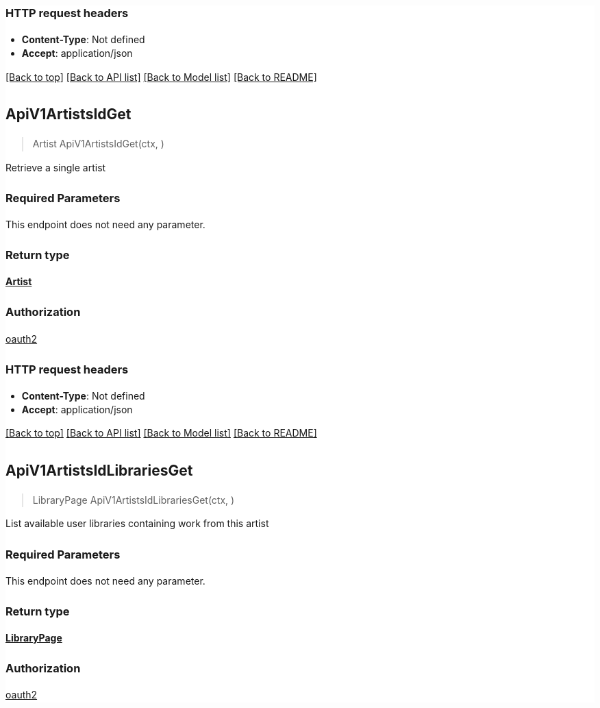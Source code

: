 ### HTTP request headers

- **Content-Type**: Not defined
- **Accept**: application/json

[[Back to top]](#) [[Back to API list]](../README.md#documentation-for-api-endpoints)
[[Back to Model list]](../README.md#documentation-for-models)
[[Back to README]](../README.md)


## ApiV1ArtistsIdGet

> Artist ApiV1ArtistsIdGet(ctx, )

Retrieve a single artist

### Required Parameters

This endpoint does not need any parameter.

### Return type

[**Artist**](Artist.md)

### Authorization

[oauth2](../README.md#oauth2)

### HTTP request headers

- **Content-Type**: Not defined
- **Accept**: application/json

[[Back to top]](#) [[Back to API list]](../README.md#documentation-for-api-endpoints)
[[Back to Model list]](../README.md#documentation-for-models)
[[Back to README]](../README.md)


## ApiV1ArtistsIdLibrariesGet

> LibraryPage ApiV1ArtistsIdLibrariesGet(ctx, )

List available user libraries containing work from this artist

### Required Parameters

This endpoint does not need any parameter.

### Return type

[**LibraryPage**](LibraryPage.md)

### Authorization

[oauth2](../README.md#oauth2)
